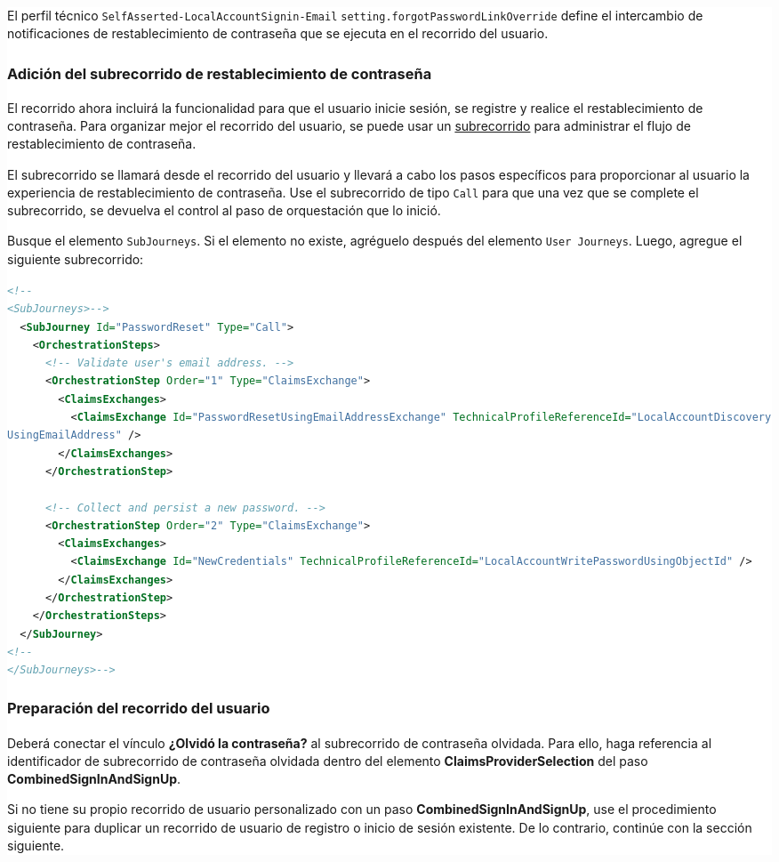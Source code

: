 El perfil técnico `SelfAsserted-LocalAccountSignin-Email` `setting.forgotPasswordLinkOverride` define el intercambio de notificaciones de restablecimiento de contraseña que se ejecuta en el recorrido del usuario. 

### <a name="add-the-password-reset-sub-journey"></a>Adición del subrecorrido de restablecimiento de contraseña

El recorrido ahora incluirá la funcionalidad para que el usuario inicie sesión, se registre y realice el restablecimiento de contraseña. Para organizar mejor el recorrido del usuario, se puede usar un [subrecorrido](subjourneys.md) para administrar el flujo de restablecimiento de contraseña.

El subrecorrido se llamará desde el recorrido del usuario y llevará a cabo los pasos específicos para proporcionar al usuario la experiencia de restablecimiento de contraseña. Use el subrecorrido de tipo `Call` para que una vez que se complete el subrecorrido, se devuelva el control al paso de orquestación que lo inició.

Busque el elemento `SubJourneys`. Si el elemento no existe, agréguelo después del elemento `User Journeys`. Luego, agregue el siguiente subrecorrido:

```xml
<!--
<SubJourneys>-->
  <SubJourney Id="PasswordReset" Type="Call">
    <OrchestrationSteps>
      <!-- Validate user's email address. -->
      <OrchestrationStep Order="1" Type="ClaimsExchange">
        <ClaimsExchanges>
          <ClaimsExchange Id="PasswordResetUsingEmailAddressExchange" TechnicalProfileReferenceId="LocalAccountDiscoveryUsingEmailAddress" />
        </ClaimsExchanges>
      </OrchestrationStep>

      <!-- Collect and persist a new password. -->
      <OrchestrationStep Order="2" Type="ClaimsExchange">
        <ClaimsExchanges>
          <ClaimsExchange Id="NewCredentials" TechnicalProfileReferenceId="LocalAccountWritePasswordUsingObjectId" />
        </ClaimsExchanges>
      </OrchestrationStep>
    </OrchestrationSteps>
  </SubJourney>
<!--
</SubJourneys>-->
```

### <a name="prepare-your-user-journey"></a>Preparación del recorrido del usuario

Deberá conectar el vínculo **¿Olvidó la contraseña?** al subrecorrido de contraseña olvidada. Para ello, haga referencia al identificador de subrecorrido de contraseña olvidada dentro del elemento **ClaimsProviderSelection** del paso **CombinedSignInAndSignUp**.

Si no tiene su propio recorrido de usuario personalizado con un paso **CombinedSignInAndSignUp**, use el procedimiento siguiente para duplicar un recorrido de usuario de registro o inicio de sesión existente. De lo contrario, continúe con la sección siguiente.
